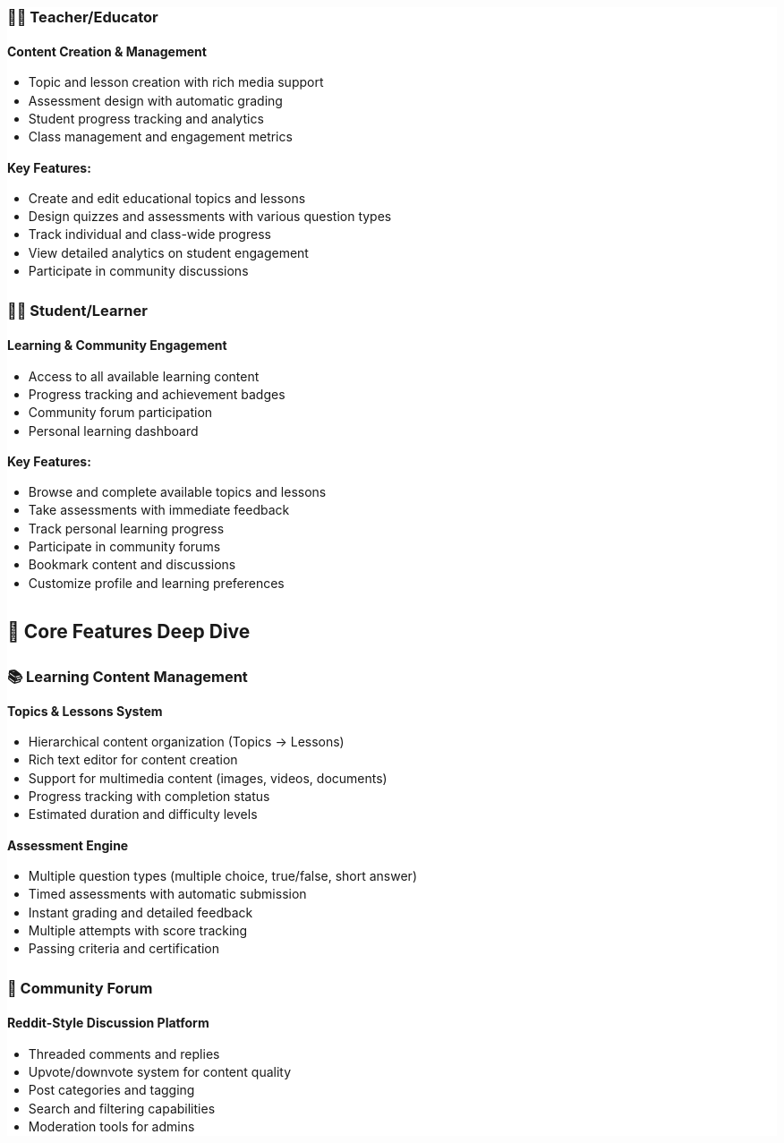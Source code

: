 ### 👨‍🏫 Teacher/Educator
**Content Creation & Management**
- Topic and lesson creation with rich media support
- Assessment design with automatic grading
- Student progress tracking and analytics
- Class management and engagement metrics

**Key Features:**
- Create and edit educational topics and lessons
- Design quizzes and assessments with various question types
- Track individual and class-wide progress
- View detailed analytics on student engagement
- Participate in community discussions

### 👨‍🎓 Student/Learner
**Learning & Community Engagement**
- Access to all available learning content
- Progress tracking and achievement badges
- Community forum participation
- Personal learning dashboard

**Key Features:**
- Browse and complete available topics and lessons
- Take assessments with immediate feedback
- Track personal learning progress
- Participate in community forums
- Bookmark content and discussions
- Customize profile and learning preferences

## 🎨 Core Features Deep Dive

### 📚 Learning Content Management
**Topics & Lessons System**
- Hierarchical content organization (Topics → Lessons)
- Rich text editor for content creation
- Support for multimedia content (images, videos, documents)
- Progress tracking with completion status
- Estimated duration and difficulty levels

**Assessment Engine**
- Multiple question types (multiple choice, true/false, short answer)
- Timed assessments with automatic submission
- Instant grading and detailed feedback
- Multiple attempts with score tracking
- Passing criteria and certification

### 💬 Community Forum
**Reddit-Style Discussion Platform**
- Threaded comments and replies
- Upvote/downvote system for content quality
- Post categories and tagging
- Search and filtering capabilities
- Moderation tools for admins
